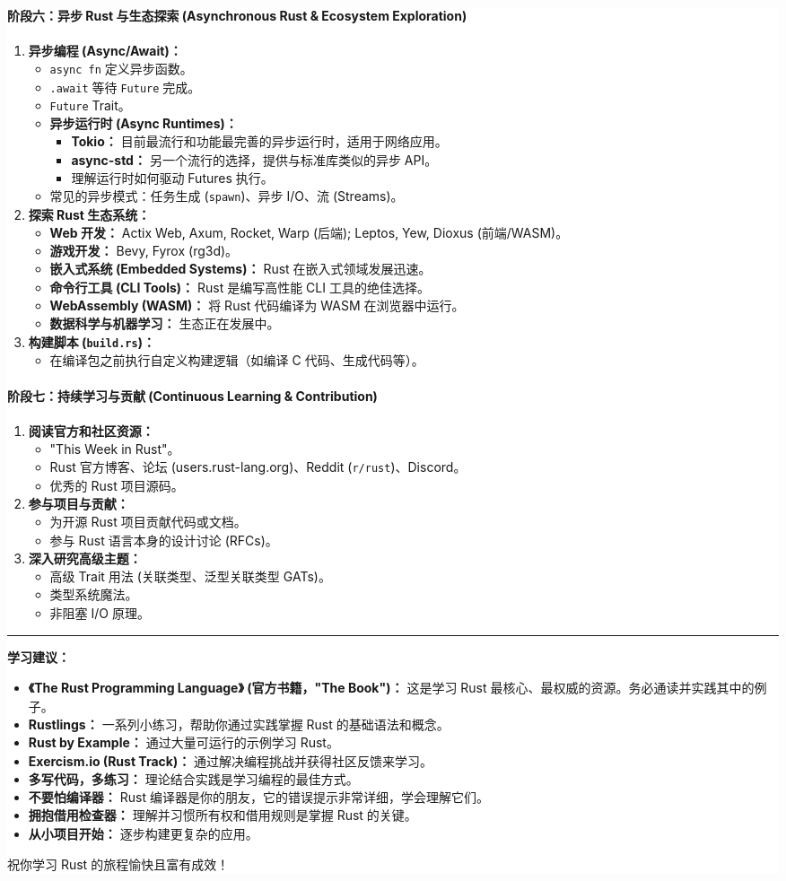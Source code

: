 #### 阶段六：异步 Rust 与生态探索 (Asynchronous Rust & Ecosystem Exploration)

1. **异步编程 (Async/Await)：**
    - `async fn` 定义异步函数。
    - `.await` 等待 `Future` 完成。
    - `Future` Trait。
    - **异步运行时 (Async Runtimes)：**
        - **Tokio：** 目前最流行和功能最完善的异步运行时，适用于网络应用。
        - **async-std：** 另一个流行的选择，提供与标准库类似的异步 API。
        - 理解运行时如何驱动 Futures 执行。
    - 常见的异步模式：任务生成 (`spawn`)、异步 I/O、流 (Streams)。
2. **探索 Rust 生态系统：**
    - **Web 开发：** Actix Web, Axum, Rocket, Warp (后端); Leptos, Yew, Dioxus (前端/WASM)。
    - **游戏开发：** Bevy, Fyrox (rg3d)。
    - **嵌入式系统 (Embedded Systems)：** Rust 在嵌入式领域发展迅速。
    - **命令行工具 (CLI Tools)：** Rust 是编写高性能 CLI 工具的绝佳选择。
    - **WebAssembly (WASM)：** 将 Rust 代码编译为 WASM 在浏览器中运行。
    - **数据科学与机器学习：** 生态正在发展中。
3. **构建脚本 (`build.rs`)：**
    - 在编译包之前执行自定义构建逻辑（如编译 C 代码、生成代码等）。

#### 阶段七：持续学习与贡献 (Continuous Learning & Contribution)

1. **阅读官方和社区资源：**
    - "This Week in Rust"。
    - Rust 官方博客、论坛 (users.rust-lang.org)、Reddit (`r/rust`)、Discord。
    - 优秀的 Rust 项目源码。
2. **参与项目与贡献：**
    - 为开源 Rust 项目贡献代码或文档。
    - 参与 Rust 语言本身的设计讨论 (RFCs)。
3. **深入研究高级主题：**
    - 高级 Trait 用法 (关联类型、泛型关联类型 GATs)。
    - 类型系统魔法。
    - 非阻塞 I/O 原理。

---

**学习建议：**

- **《The Rust Programming Language》 (官方书籍，"The Book")：** 这是学习 Rust 最核心、最权威的资源。务必通读并实践其中的例子。
- **Rustlings：** 一系列小练习，帮助你通过实践掌握 Rust 的基础语法和概念。
- **Rust by Example：** 通过大量可运行的示例学习 Rust。
- **Exercism.io (Rust Track)：** 通过解决编程挑战并获得社区反馈来学习。
- **多写代码，多练习：** 理论结合实践是学习编程的最佳方式。
- **不要怕编译器：** Rust 编译器是你的朋友，它的错误提示非常详细，学会理解它们。
- **拥抱借用检查器：** 理解并习惯所有权和借用规则是掌握 Rust 的关键。
- **从小项目开始：** 逐步构建更复杂的应用。

祝你学习 Rust 的旅程愉快且富有成效！
